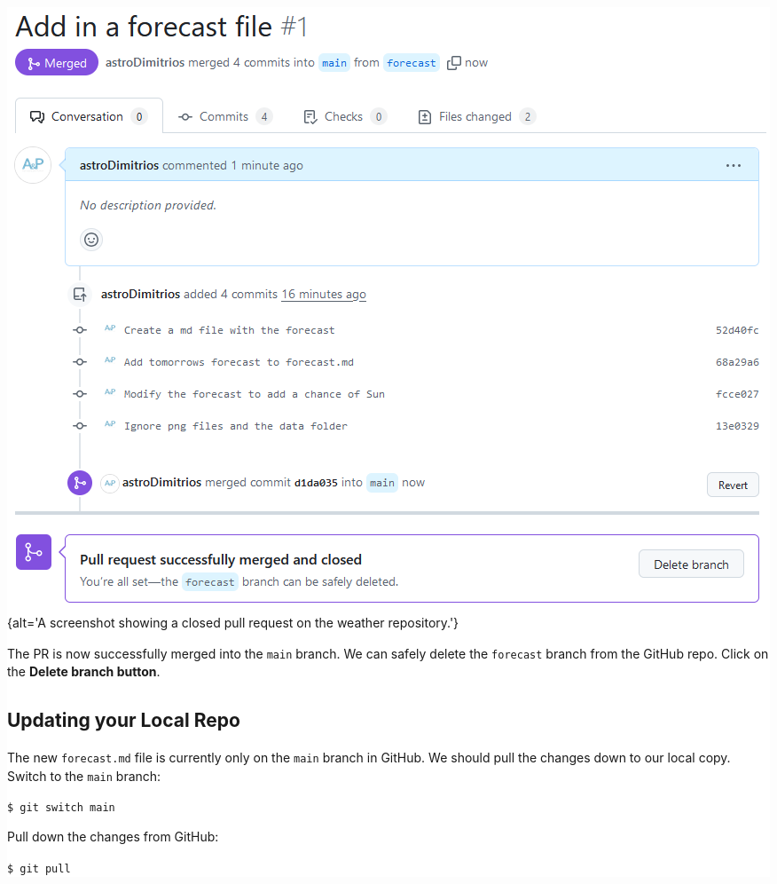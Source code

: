 ![](fig/github_pr_closed.png){alt='A screenshot showing a closed pull request on the weather repository.'}

The PR is now successfully merged into the `main` branch.
We can safely delete the `forecast` branch from the GitHub repo.
Click on the **Delete branch button**.

## Updating your Local Repo

The new `forecast.md` file is currently only on the `main` branch in GitHub.
We should pull the changes down to our local copy.
Switch to the `main` branch:

```bash
$ git switch main
```

Pull down the changes from GitHub:

```bash
$ git pull
```
